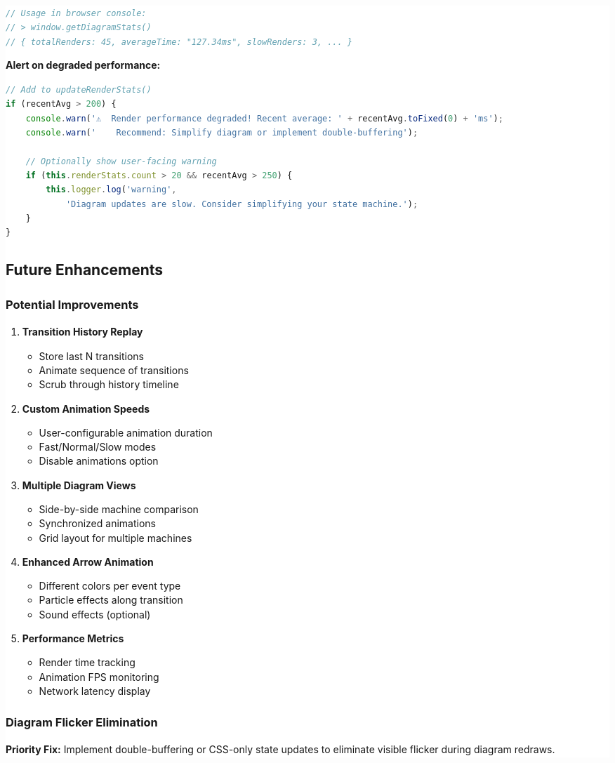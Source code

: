 ```javascript
// Usage in browser console:
// > window.getDiagramStats()
// { totalRenders: 45, averageTime: "127.34ms", slowRenders: 3, ... }
```

**Alert on degraded performance:**
```javascript
// Add to updateRenderStats()
if (recentAvg > 200) {
    console.warn('⚠️  Render performance degraded! Recent average: ' + recentAvg.toFixed(0) + 'ms');
    console.warn('    Recommend: Simplify diagram or implement double-buffering');
    
    // Optionally show user-facing warning
    if (this.renderStats.count > 20 && recentAvg > 250) {
        this.logger.log('warning', 
            'Diagram updates are slow. Consider simplifying your state machine.');
    }
}
```

## Future Enhancements

### Potential Improvements

1. **Transition History Replay**
   - Store last N transitions
   - Animate sequence of transitions
   - Scrub through history timeline

2. **Custom Animation Speeds**
   - User-configurable animation duration
   - Fast/Normal/Slow modes
   - Disable animations option

3. **Multiple Diagram Views**
   - Side-by-side machine comparison
   - Synchronized animations
   - Grid layout for multiple machines

4. **Enhanced Arrow Animation**
   - Different colors per event type
   - Particle effects along transition
   - Sound effects (optional)

5. **Performance Metrics**
   - Render time tracking
   - Animation FPS monitoring
   - Network latency display

### Diagram Flicker Elimination

**Priority Fix:** Implement double-buffering or CSS-only state updates to eliminate visible flicker during diagram redraws.
